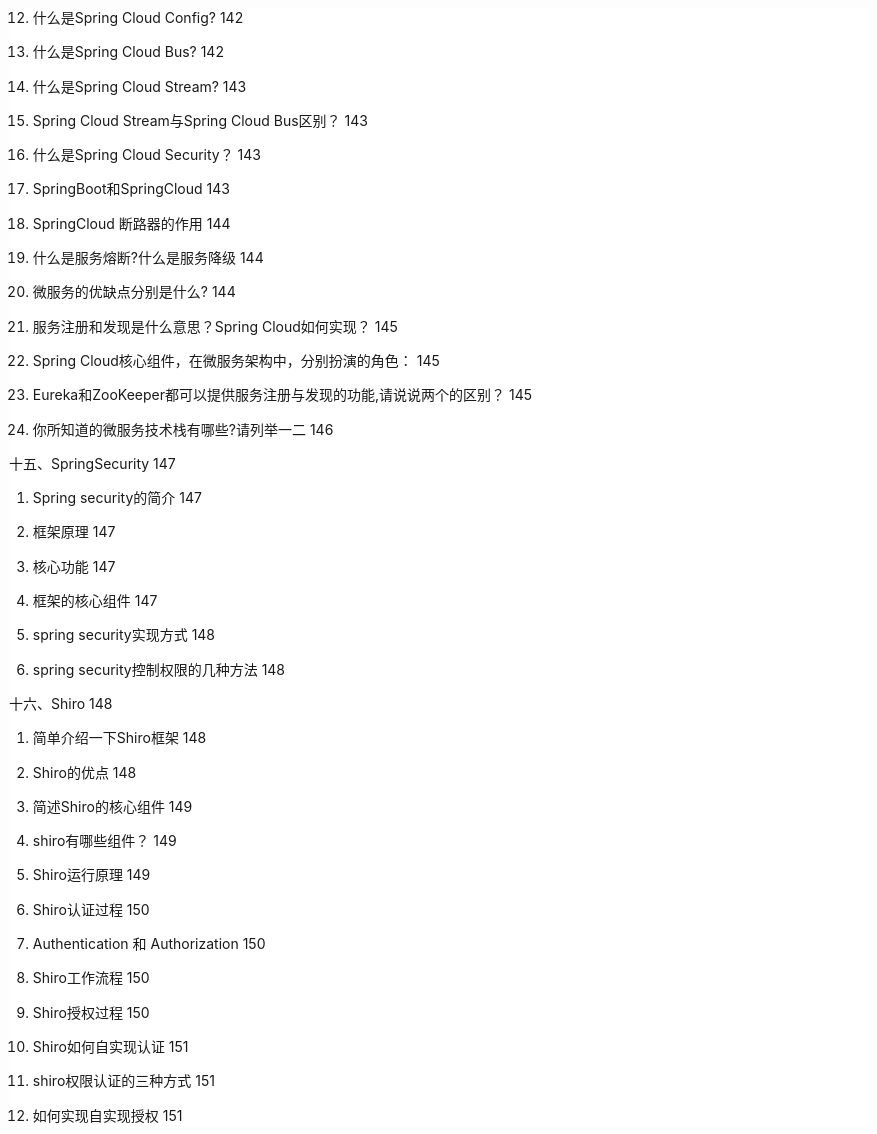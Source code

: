 12. 什么是Spring Cloud Config?	142

13. 什么是Spring Cloud Bus?	142

14. 什么是Spring Cloud Stream?	143

15. Spring Cloud Stream与Spring Cloud Bus区别？	143

16. 什么是Spring Cloud Security？	143

17. SpringBoot和SpringCloud	143

18. SpringCloud 断路器的作用	144

19. 什么是服务熔断?什么是服务降级	144

20. 微服务的优缺点分别是什么?	144

21. 服务注册和发现是什么意思？Spring Cloud如何实现？	145

22. Spring Cloud核心组件，在微服务架构中，分别扮演的角色：	145

23. Eureka和ZooKeeper都可以提供服务注册与发现的功能,请说说两个的区别？	145

24. 你所知道的微服务技术栈有哪些?请列举一二 146

十五、SpringSecurity	147

1. Spring security的简介	147

2. 框架原理	147

3. 核心功能	147

4. 框架的核心组件	147

5. spring security实现方式 148

6. spring security控制权限的几种方法	148

十六、Shiro	148

1. 简单介绍一下Shiro框架	148

2. Shiro的优点	148

3. 简述Shiro的核心组件	149

4. shiro有哪些组件？	149

5. Shiro运行原理 	149

6. Shiro认证过程	150

7. Authentication 和 Authorization	150

8. Shiro工作流程	150

9.  Shiro授权过程	150

10. Shiro如何自实现认证	151

11. shiro权限认证的三种方式	151

12. 如何实现自实现授权	151
